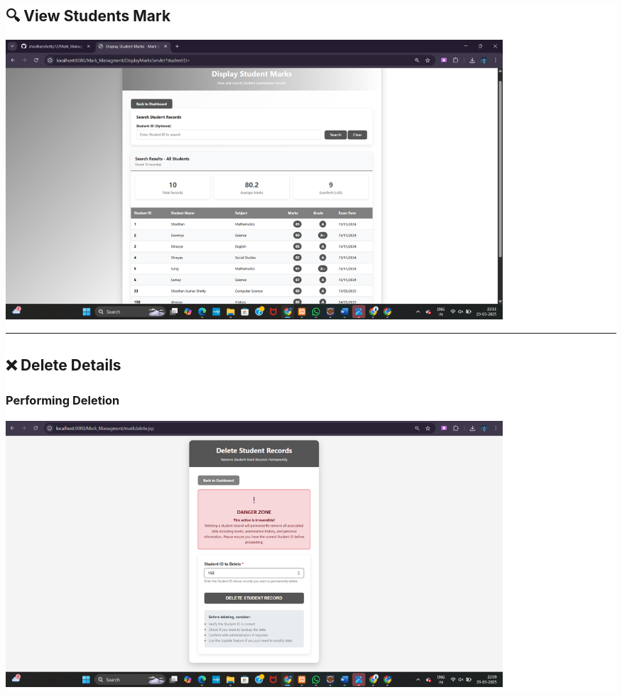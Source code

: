 
## 🔍 View Students Mark
<img src="https://github.com/shodhanshetty12/Mark_ManagementSystem-/blob/main/Mark_Managment/Demo_Screenshots/view.png" alt="Search Student" width="700"/>

---

## ❌ Delete Details

### Performing Deletion
<img src="https://github.com/shodhanshetty12/Mark_ManagementSystem-/blob/main/Mark_Managment/Demo_Screenshots/del.png" alt="Search Student" width="700"/>
